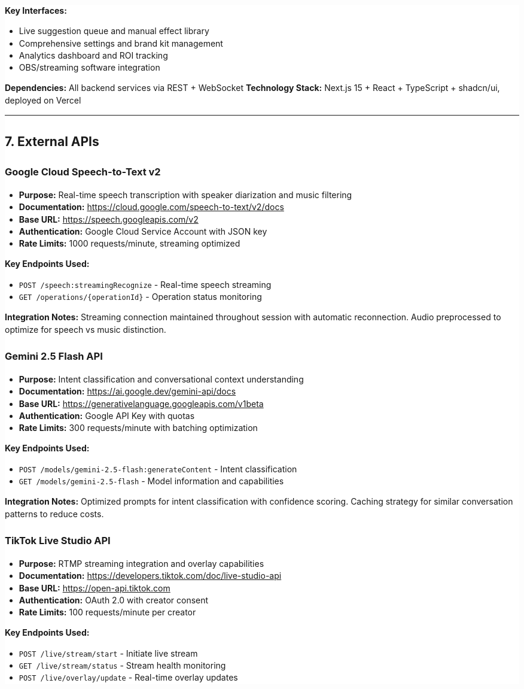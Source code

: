 **Key Interfaces:**
- Live suggestion queue and manual effect library
- Comprehensive settings and brand kit management
- Analytics dashboard and ROI tracking
- OBS/streaming software integration

**Dependencies:** All backend services via REST + WebSocket
**Technology Stack:** Next.js 15 + React + TypeScript + shadcn/ui, deployed on Vercel

---

## 7. External APIs

### Google Cloud Speech-to-Text v2
- **Purpose:** Real-time speech transcription with speaker diarization and music filtering
- **Documentation:** https://cloud.google.com/speech-to-text/v2/docs
- **Base URL:** https://speech.googleapis.com/v2
- **Authentication:** Google Cloud Service Account with JSON key
- **Rate Limits:** 1000 requests/minute, streaming optimized

**Key Endpoints Used:**
- `POST /speech:streamingRecognize` - Real-time speech streaming
- `GET /operations/{operationId}` - Operation status monitoring

**Integration Notes:** Streaming connection maintained throughout session with automatic reconnection. Audio preprocessed to optimize for speech vs music distinction.

### Gemini 2.5 Flash API
- **Purpose:** Intent classification and conversational context understanding
- **Documentation:** https://ai.google.dev/gemini-api/docs
- **Base URL:** https://generativelanguage.googleapis.com/v1beta
- **Authentication:** Google API Key with quotas
- **Rate Limits:** 300 requests/minute with batching optimization

**Key Endpoints Used:**
- `POST /models/gemini-2.5-flash:generateContent` - Intent classification
- `GET /models/gemini-2.5-flash` - Model information and capabilities

**Integration Notes:** Optimized prompts for intent classification with confidence scoring. Caching strategy for similar conversation patterns to reduce costs.

### TikTok Live Studio API
- **Purpose:** RTMP streaming integration and overlay capabilities
- **Documentation:** https://developers.tiktok.com/doc/live-studio-api
- **Base URL:** https://open-api.tiktok.com
- **Authentication:** OAuth 2.0 with creator consent
- **Rate Limits:** 100 requests/minute per creator

**Key Endpoints Used:**
- `POST /live/stream/start` - Initiate live stream
- `GET /live/stream/status` - Stream health monitoring
- `POST /live/overlay/update` - Real-time overlay updates

